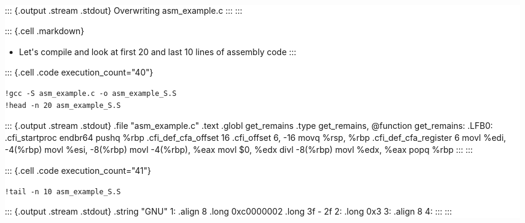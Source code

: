 ::: {.output .stream .stdout}
    Overwriting asm_example.c
:::
:::

::: {.cell .markdown}
-   Let\'s compile and look at first 20 and last 10 lines of assembly
    code
:::

::: {.cell .code execution_count="40"}
``` {.python}
!gcc -S asm_example.c -o asm_example_S.S
!head -n 20 asm_example_S.S
```

::: {.output .stream .stdout}
    	.file	"asm_example.c"
    	.text
    	.globl	get_remains
    	.type	get_remains, @function
    get_remains:
    .LFB0:
    	.cfi_startproc
    	endbr64
    	pushq	%rbp
    	.cfi_def_cfa_offset 16
    	.cfi_offset 6, -16
    	movq	%rsp, %rbp
    	.cfi_def_cfa_register 6
    	movl	%edi, -4(%rbp)
    	movl	%esi, -8(%rbp)
    	movl	-4(%rbp), %eax
    	movl	$0, %edx
    	divl	-8(%rbp)
    	movl	%edx, %eax
    	popq	%rbp
:::
:::

::: {.cell .code execution_count="41"}
``` {.python}
!tail -n 10 asm_example_S.S
```

::: {.output .stream .stdout}
    	.string	"GNU"
    1:
    	.align 8
    	.long	0xc0000002
    	.long	3f - 2f
    2:
    	.long	0x3
    3:
    	.align 8
    4:
:::
:::
